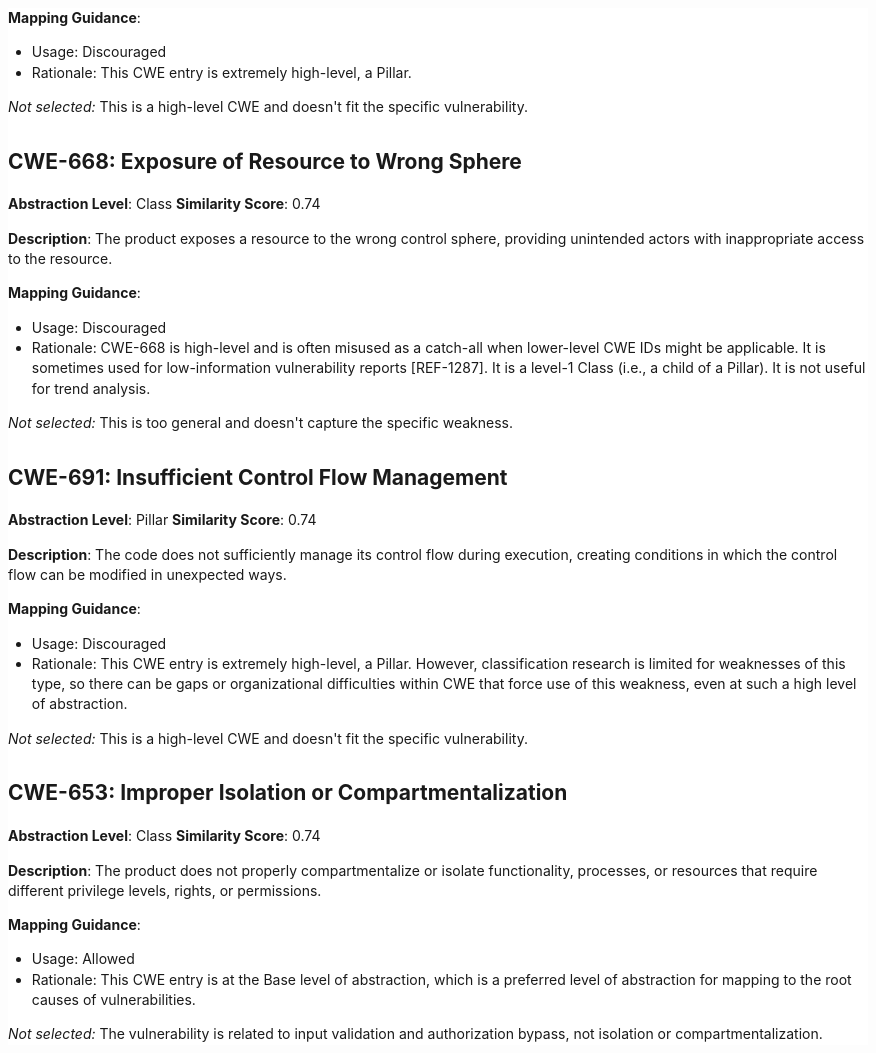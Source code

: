 **Mapping Guidance**:
- Usage: Discouraged
- Rationale: This CWE entry is extremely high-level, a Pillar.

*Not selected:* This is a high-level CWE and doesn't fit the specific vulnerability.

## CWE-668: Exposure of Resource to Wrong Sphere
**Abstraction Level**: Class
**Similarity Score**: 0.74

**Description**:
The product exposes a resource to the wrong control sphere, providing unintended actors with inappropriate access to the resource.

**Mapping Guidance**:
- Usage: Discouraged
- Rationale: CWE-668 is high-level and is often misused as a catch-all when lower-level CWE IDs might be applicable. It is sometimes used for low-information vulnerability reports [REF-1287]. It is a level-1 Class (i.e., a child of a Pillar). It is not useful for trend analysis.

*Not selected:* This is too general and doesn't capture the specific weakness.

## CWE-691: Insufficient Control Flow Management
**Abstraction Level**: Pillar
**Similarity Score**: 0.74

**Description**:
The code does not sufficiently manage its control flow during execution, creating conditions in which the control flow can be modified in unexpected ways.

**Mapping Guidance**:
- Usage: Discouraged
- Rationale: This CWE entry is extremely high-level, a Pillar. However, classification research is limited for weaknesses of this type, so there can be gaps or organizational difficulties within CWE that force use of this weakness, even at such a high level of abstraction.

*Not selected:* This is a high-level CWE and doesn't fit the specific vulnerability.

## CWE-653: Improper Isolation or Compartmentalization
**Abstraction Level**: Class
**Similarity Score**: 0.74

**Description**:
The product does not properly compartmentalize or isolate functionality, processes, or resources that require different privilege levels, rights, or permissions.

**Mapping Guidance**:
- Usage: Allowed
- Rationale: This CWE entry is at the Base level of abstraction, which is a preferred level of abstraction for mapping to the root causes of vulnerabilities.

*Not selected:* The vulnerability is related to input validation and authorization bypass, not isolation or compartmentalization.
